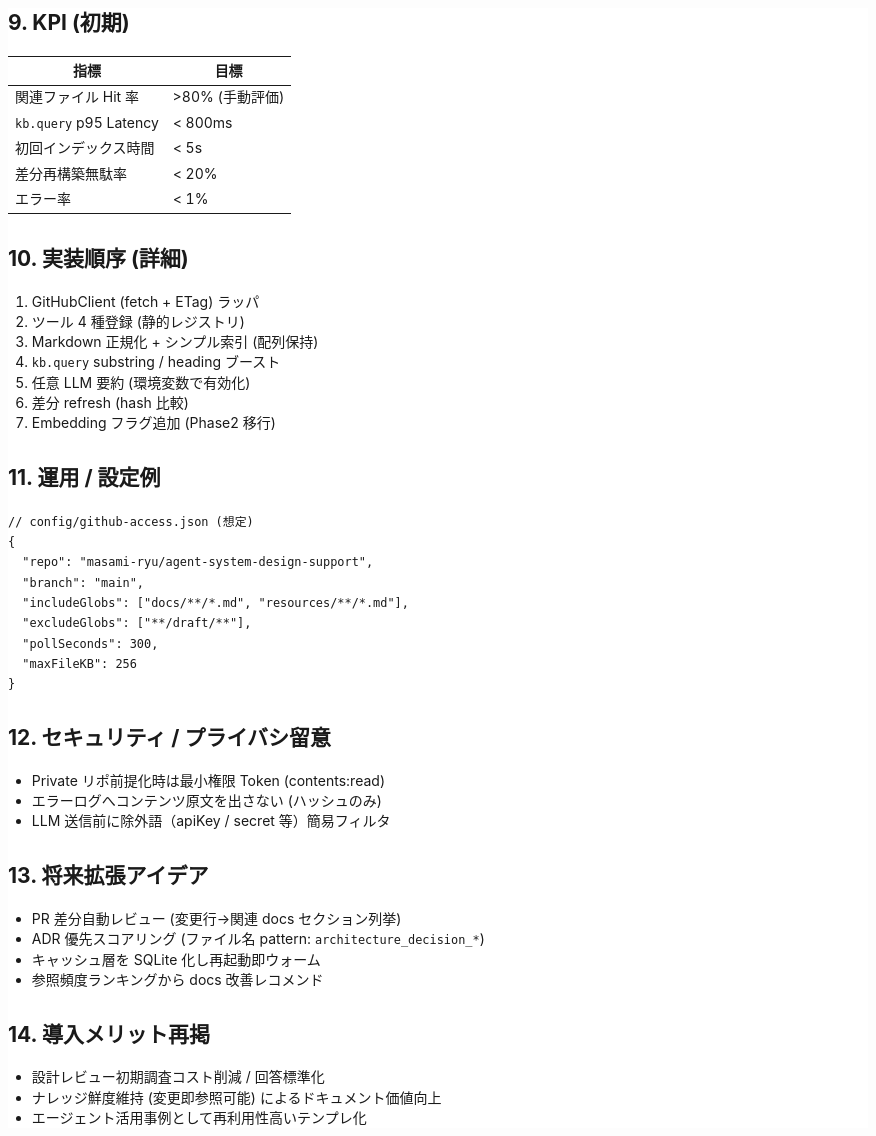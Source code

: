 ## 9. KPI (初期)
| 指標 | 目標 |
|------|------|
| 関連ファイル Hit 率 | >80% (手動評価) |
| `kb.query` p95 Latency | < 800ms |
| 初回インデックス時間 | < 5s |
| 差分再構築無駄率 | < 20% |
| エラー率 | < 1% |

## 10. 実装順序 (詳細)
1. GitHubClient (fetch + ETag) ラッパ
2. ツール 4 種登録 (静的レジストリ)
3. Markdown 正規化 + シンプル索引 (配列保持)
4. `kb.query` substring / heading ブースト
5. 任意 LLM 要約 (環境変数で有効化)
6. 差分 refresh (hash 比較)
7. Embedding フラグ追加 (Phase2 移行)

## 11. 運用 / 設定例
```jsonc
// config/github-access.json (想定)
{
  "repo": "masami-ryu/agent-system-design-support",
  "branch": "main",
  "includeGlobs": ["docs/**/*.md", "resources/**/*.md"],
  "excludeGlobs": ["**/draft/**"],
  "pollSeconds": 300,
  "maxFileKB": 256
}
```

## 12. セキュリティ / プライバシ留意
- Private リポ前提化時は最小権限 Token (contents:read)
- エラーログへコンテンツ原文を出さない (ハッシュのみ)
- LLM 送信前に除外語（apiKey / secret 等）簡易フィルタ

## 13. 将来拡張アイデア
- PR 差分自動レビュー (変更行→関連 docs セクション列挙)
- ADR 優先スコアリング (ファイル名 pattern: `architecture_decision_*`)
- キャッシュ層を SQLite 化し再起動即ウォーム
- 参照頻度ランキングから docs 改善レコメンド

## 14. 導入メリット再掲
- 設計レビュー初期調査コスト削減 / 回答標準化
- ナレッジ鮮度維持 (変更即参照可能) によるドキュメント価値向上
- エージェント活用事例として再利用性高いテンプレ化
